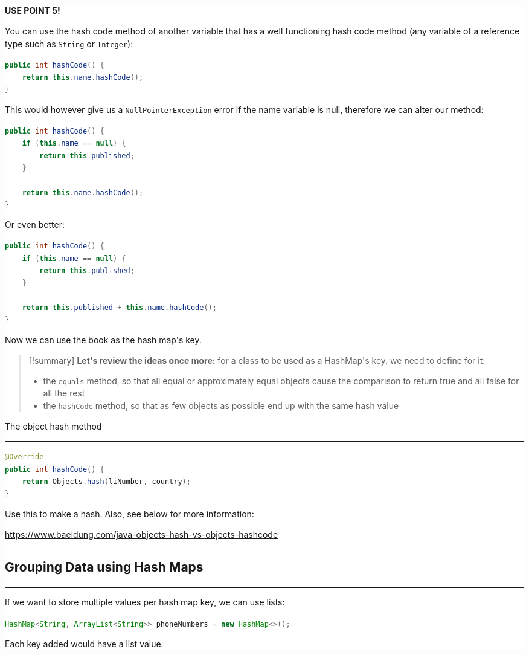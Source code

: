 **USE POINT 5!**

You can use the hash code method of another variable that has a well functioning hash code method (any variable of a reference type such as  `String` or `Integer`):

```java
public int hashCode() {
    return this.name.hashCode();
}
```

This would however give us a `NullPointerException` error if the name variable is null, therefore we can alter our method:

```java
public int hashCode() {
    if (this.name == null) {
        return this.published;
    }

    return this.name.hashCode();
}
```

Or even better:

```java
public int hashCode() {
    if (this.name == null) {
        return this.published;
    }

    return this.published + this.name.hashCode();
}
```

Now we can use the book as the hash map's key.

> [!summary] 
> **Let's review the ideas once more:** for a class to be used as a HashMap's key, we need to define for it:
> 
> - the `equals` method, so that all equal or approximately equal objects cause the comparison to return true and all false for all the rest
> - the `hashCode` method, so that as few objects as possible end up with the same hash value


The object hash method
___
```java
@Override
public int hashCode() {
	return Objects.hash(liNumber, country);
}
```

Use this to make a hash. Also, see below for more information:

https://www.baeldung.com/java-objects-hash-vs-objects-hashcode


## Grouping Data using Hash Maps
___
If we want to store multiple values per hash map key, we can use lists:

```java
HashMap<String, ArrayList<String>> phoneNumbers = new HashMap<>();
```

Each key added would have a list value.

